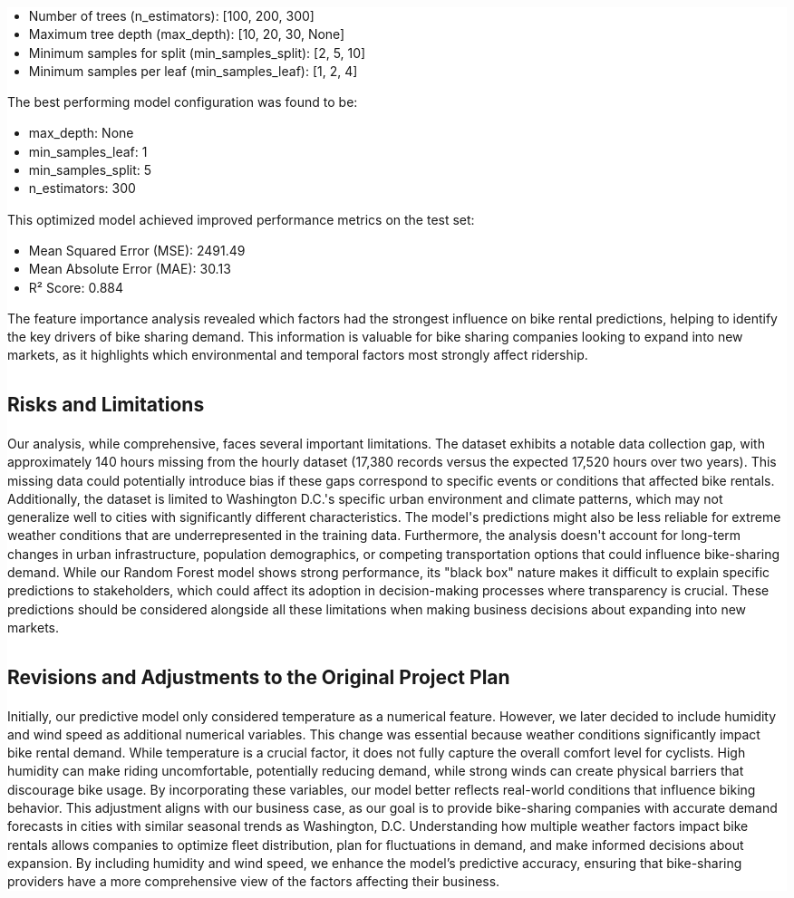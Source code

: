* Number of trees (n_estimators): [100, 200, 300]
* Maximum tree depth (max_depth): [10, 20, 30, None]
* Minimum samples for split (min_samples_split): [2, 5, 10]
* Minimum samples per leaf (min_samples_leaf): [1, 2, 4]

The best performing model configuration was found to be:
* max_depth: None
* min_samples_leaf: 1
* min_samples_split: 5
* n_estimators: 300

This optimized model achieved improved performance metrics on the test set:
* Mean Squared Error (MSE): 2491.49
* Mean Absolute Error (MAE): 30.13
* R² Score: 0.884

The feature importance analysis revealed which factors had the strongest influence on bike rental predictions, helping to identify the key drivers of bike sharing demand. This information is valuable for bike sharing companies looking to expand into new markets, as it highlights which environmental and temporal factors most strongly affect ridership.

## Risks and Limitations

Our analysis, while comprehensive, faces several important limitations. The dataset exhibits a notable data collection gap, with approximately 140 hours missing from the hourly dataset (17,380 records versus the expected 17,520 hours over two years). This missing data could potentially introduce bias if these gaps correspond to specific events or conditions that affected bike rentals. Additionally, the dataset is limited to Washington D.C.'s specific urban environment and climate patterns, which may not generalize well to cities with significantly different characteristics. The model's predictions might also be less reliable for extreme weather conditions that are underrepresented in the training data. Furthermore, the analysis doesn't account for long-term changes in urban infrastructure, population demographics, or competing transportation options that could influence bike-sharing demand. While our Random Forest model shows strong performance, its "black box" nature makes it difficult to explain specific predictions to stakeholders, which could affect its adoption in decision-making processes where transparency is crucial. These predictions should be considered alongside all these limitations when making business decisions about expanding into new markets.

## Revisions and Adjustments to the Original Project Plan

Initially, our predictive model only considered temperature as a numerical feature. However, we later decided to include humidity and wind speed as additional numerical variables. This change was essential because weather conditions significantly impact bike rental demand. While temperature is a crucial factor, it does not fully capture the overall comfort level for cyclists. High humidity can make riding uncomfortable, potentially reducing demand, while strong winds can create physical barriers that discourage bike usage. By incorporating these variables, our model better reflects real-world conditions that influence biking behavior.
This adjustment aligns with our business case, as our goal is to provide bike-sharing companies with accurate demand forecasts in cities with similar seasonal trends as Washington, D.C. Understanding how multiple weather factors impact bike rentals allows companies to optimize fleet distribution, plan for fluctuations in demand, and make informed decisions about expansion. By including humidity and wind speed, we enhance the model’s predictive accuracy, ensuring that bike-sharing providers have a more comprehensive view of the factors affecting their business.
